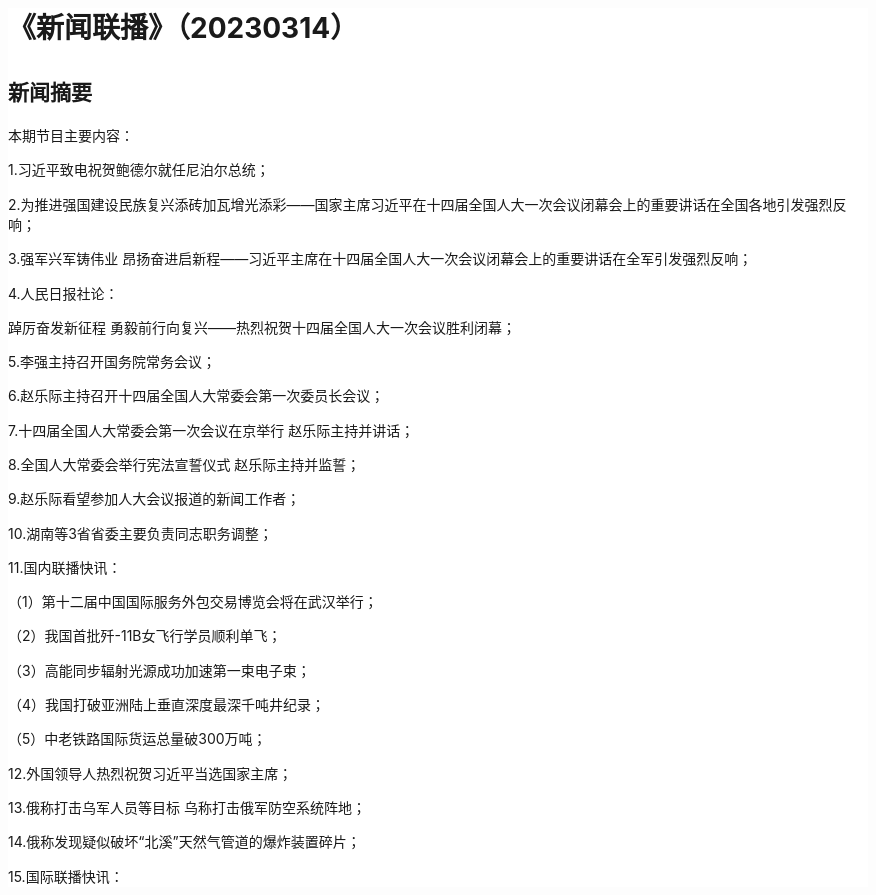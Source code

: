 # 《新闻联播》（20230314）

## 新闻摘要

本期节目主要内容：


1.习近平致电祝贺鲍德尔就任尼泊尔总统；


2.为推进强国建设民族复兴添砖加瓦增光添彩——国家主席习近平在十四届全国人大一次会议闭幕会上的重要讲话在全国各地引发强烈反响；


3.强军兴军铸伟业 昂扬奋进启新程——习近平主席在十四届全国人大一次会议闭幕会上的重要讲话在全军引发强烈反响；


4.人民日报社论：

踔厉奋发新征程 勇毅前行向复兴——热烈祝贺十四届全国人大一次会议胜利闭幕；


5.李强主持召开国务院常务会议；


6.赵乐际主持召开十四届全国人大常委会第一次委员长会议；


7.十四届全国人大常委会第一次会议在京举行 赵乐际主持并讲话；


8.全国人大常委会举行宪法宣誓仪式 赵乐际主持并监誓；


9.赵乐际看望参加人大会议报道的新闻工作者；


10.湖南等3省省委主要负责同志职务调整；


11.国内联播快讯：


（1）第十二届中国国际服务外包交易博览会将在武汉举行；


（2）我国首批歼-11B女飞行学员顺利单飞；


（3）高能同步辐射光源成功加速第一束电子束；


（4）我国打破亚洲陆上垂直深度最深千吨井纪录；


（5）中老铁路国际货运总量破300万吨；


12.外国领导人热烈祝贺习近平当选国家主席；


13.俄称打击乌军人员等目标 乌称打击俄军防空系统阵地；


14.俄称发现疑似破坏“北溪”天然气管道的爆炸装置碎片；


15.国际联播快讯：
